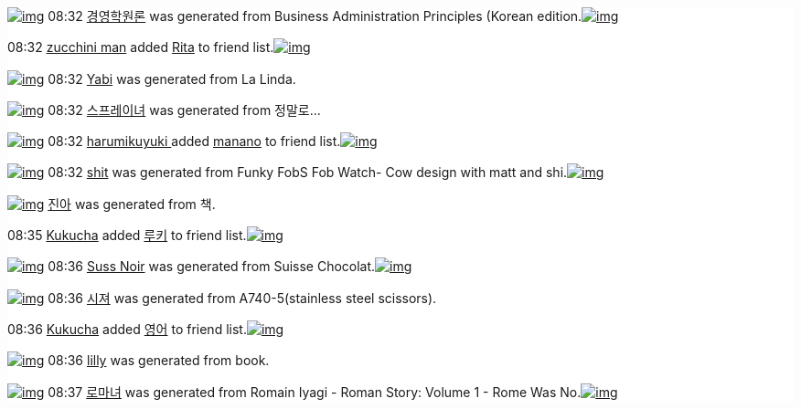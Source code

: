 [![img](http://www.deviantsart.com/1brlfbu.png)](http://www.barcodekanojo.com/kanojo/2995533/%EA%B2%BD%EC%98%81%ED%95%99%EC%9B%90%EB%A1%A0) 08:32 [경영학원론](http://www.barcodekanojo.com/kanojo/2995533/%EA%B2%BD%EC%98%81%ED%95%99%EC%9B%90%EB%A1%A0) was generated from Business Administration Principles (Korean edition.[![img](http://www.deviantsart.com/n061d7.jpeg)](http://www.barcodekanojo.com/product_images/barcode/5677478/1402443072/50x50xBusiness,P20Administration,P20Principles,P20,P28Korean,P20edition.jpg,qw=88,ah=88.pagespeed.ic.lWg1A4IRbO.jpg)

08:32 [zucchini man](http://www.barcodekanojo.com/user/464230/zucchini%20man) added [Rita](http://www.barcodekanojo.com/kanojo/59451/Rita) to friend list.[![img](http://www.deviantsart.com/2n6plh7.png)](http://www.barcodekanojo.com/kanojo/59451/Rita)

[![img](http://www.deviantsart.com/16r26rt.png)](http://www.barcodekanojo.com/kanojo/2995534/Yabi) 08:32 [Yabi](http://www.barcodekanojo.com/kanojo/2995534/Yabi) was generated from La Linda.

[![img](http://www.deviantsart.com/1fciani.png)](http://www.barcodekanojo.com/kanojo/2995535/%EC%8A%A4%ED%94%84%EB%A0%88%EC%9D%B4%EB%85%80) 08:32 [스프레이녀](http://www.barcodekanojo.com/kanojo/2995535/%EC%8A%A4%ED%94%84%EB%A0%88%EC%9D%B4%EB%85%80) was generated from 정말로...

[![img](http://www.deviantsart.com/2u756t0.jpeg)](http://www.barcodekanojo.com/user/397525/harumikuyuki%20) 08:32 [harumikuyuki ](http://www.barcodekanojo.com/user/397525/harumikuyuki%20) added [manano](http://www.barcodekanojo.com/kanojo/2557951/manano) to friend list.[![img](http://www.deviantsart.com/1v50f2g.png)](http://www.barcodekanojo.com/kanojo/2557951/manano)

[![img](http://www.deviantsart.com/2jl1c18.png)](http://www.barcodekanojo.com/kanojo/2995536/shit) 08:32 [shit](http://www.barcodekanojo.com/kanojo/2995536/shit) was generated from Funky FobS Fob Watch- Cow design with matt and shi.[![img](http://www.deviantsart.com/p6qe3c.jpeg)](http://www.barcodekanojo.com/product_images/barcode/5677483/1402443177/Funky%20FobS%20Fob%20Watch-%20Cow%20design%20with%20matt%20and%20shi.jpg)

[![img](http://www.deviantsart.com/11k318b.png)](http://www.barcodekanojo.com/kanojo/2995537/%EC%A7%84%EC%95%84) [진아](http://www.barcodekanojo.com/kanojo/2995537/%EC%A7%84%EC%95%84) was generated from 책.

08:35 [Kukucha](http://www.barcodekanojo.com/user/462125/Kukucha) added [루키](http://www.barcodekanojo.com/kanojo/2992366/%EB%A3%A8%ED%82%A4) to friend list.[![img](http://www.deviantsart.com/2ilkg9u.png)](http://www.barcodekanojo.com/kanojo/2992366/%EB%A3%A8%ED%82%A4)

[![img](http://www.deviantsart.com/po7fv4.png)](http://www.barcodekanojo.com/kanojo/2995544/Suss%20Noir) 08:36 [Suss Noir](http://www.barcodekanojo.com/kanojo/2995544/Suss%20Noir) was generated from Suisse Chocolat.[![img](http://www.deviantsart.com/2kub09g.jpeg)](http://www.barcodekanojo.com/product_images/barcode/5677497/1402443309/50x50xSuisse,P20Chocolat.jpg,qw=88,ah=88.pagespeed.ic.YNCGuMq1-N.jpg)

[![img](http://www.deviantsart.com/12709cm.png)](http://www.barcodekanojo.com/kanojo/2995545/%EC%8B%9C%EC%A0%B8) 08:36 [시져](http://www.barcodekanojo.com/kanojo/2995545/%EC%8B%9C%EC%A0%B8) was generated from A740-5(stainless steel scissors).

08:36 [Kukucha](http://www.barcodekanojo.com/user/462125/Kukucha) added [영어](http://www.barcodekanojo.com/kanojo/2984768/%EC%98%81%EC%96%B4) to friend list.[![img](http://www.deviantsart.com/36m6ehp.png)](http://www.barcodekanojo.com/kanojo/2984768/%EC%98%81%EC%96%B4)

[![img](http://www.deviantsart.com/31ncco3.png)](http://www.barcodekanojo.com/kanojo/2995546/lilly) 08:36 [lilly](http://www.barcodekanojo.com/kanojo/2995546/lilly) was generated from book.

[![img](http://www.deviantsart.com/8oi5pv.png)](http://www.barcodekanojo.com/kanojo/2995547/%EB%A1%9C%EB%A7%88%EB%85%80) 08:37 [로마녀](http://www.barcodekanojo.com/kanojo/2995547/%EB%A1%9C%EB%A7%88%EB%85%80) was generated from Romain Iyagi - Roman Story: Volume 1 - Rome Was No.[![img](http://www.deviantsart.com/1586gd6.jpeg)](http://www.barcodekanojo.com/product_images/barcode/5677501/1402443369/50x50xRomain,P20Iyagi,P20-,P20Roman,P20Story,P3A,P20Volume,P201,P20-,P20Rome,P20Was,P20No.jpg,qw=88,ah=88.pagespeed.ic.ZzfC8xgb6M.jpg)
